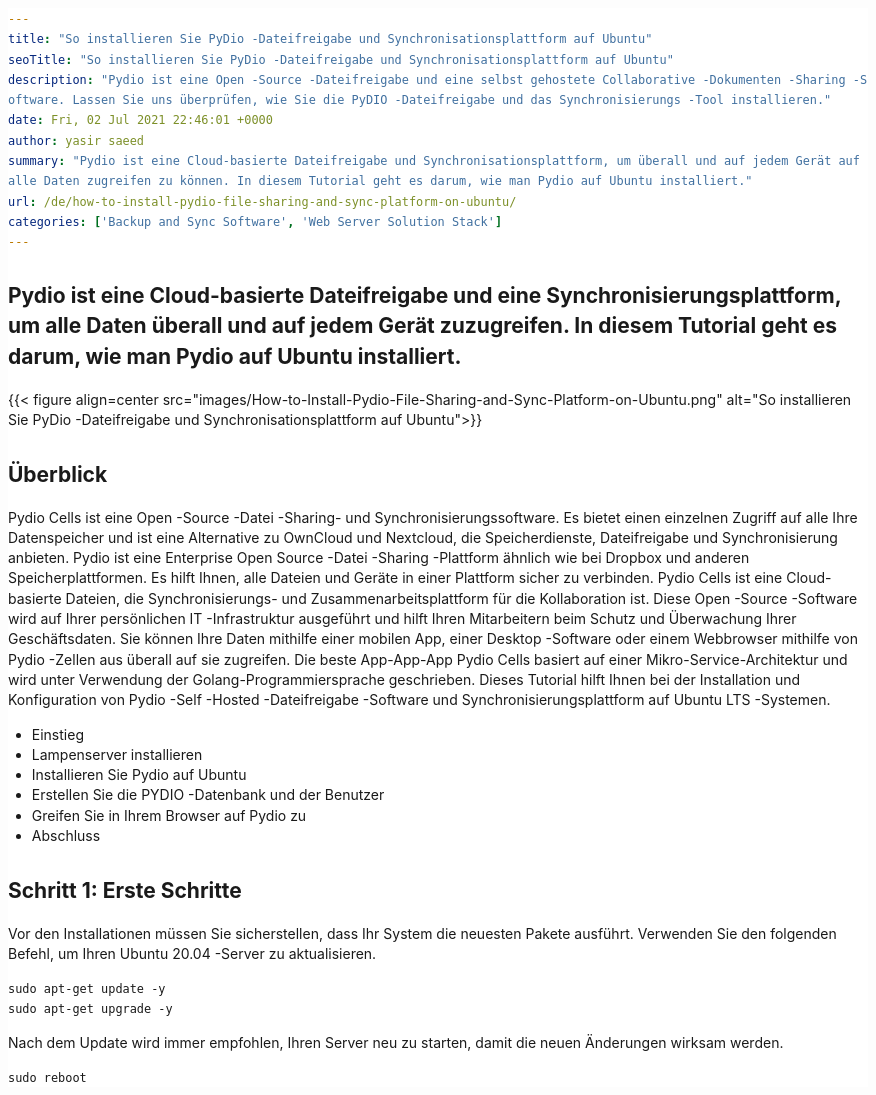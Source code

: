 ```yaml
---
title: "So installieren Sie PyDio -Dateifreigabe und Synchronisationsplattform auf Ubuntu" 
seoTitle: "So installieren Sie PyDio -Dateifreigabe und Synchronisationsplattform auf Ubuntu" 
description: "Pydio ist eine Open -Source -Dateifreigabe und eine selbst gehostete Collaborative -Dokumenten -Sharing -Software. Lassen Sie uns überprüfen, wie Sie die PyDIO -Dateifreigabe und das Synchronisierungs -Tool installieren." 
date: Fri, 02 Jul 2021 22:46:01 +0000
author: yasir saeed
summary: "Pydio ist eine Cloud-basierte Dateifreigabe und Synchronisationsplattform, um überall und auf jedem Gerät auf alle Daten zugreifen zu können. In diesem Tutorial geht es darum, wie man Pydio auf Ubuntu installiert." 
url: /de/how-to-install-pydio-file-sharing-and-sync-platform-on-ubuntu/
categories: ['Backup and Sync Software', 'Web Server Solution Stack']
---
```


## Pydio ist eine Cloud-basierte Dateifreigabe und eine Synchronisierungsplattform, um alle Daten überall und auf jedem Gerät zuzugreifen. In diesem Tutorial geht es darum, wie man Pydio auf Ubuntu installiert.

{{< figure align=center src="images/How-to-Install-Pydio-File-Sharing-and-Sync-Platform-on-Ubuntu.png" alt="So installieren Sie PyDio -Dateifreigabe und Synchronisationsplattform auf Ubuntu">}}


## **Überblick**
Pydio Cells ist eine Open -Source -Datei -Sharing- und Synchronisierungssoftware. Es bietet einen einzelnen Zugriff auf alle Ihre Datenspeicher und ist eine Alternative zu OwnCloud und Nextcloud, die Speicherdienste, Dateifreigabe und Synchronisierung anbieten. Pydio ist eine Enterprise Open Source -Datei -Sharing -Plattform ähnlich wie bei Dropbox und anderen Speicherplattformen. Es hilft Ihnen, alle Dateien und Geräte in einer Plattform sicher zu verbinden.
Pydio Cells ist eine Cloud-basierte Dateien, die Synchronisierungs- und Zusammenarbeitsplattform für die Kollaboration ist. Diese Open -Source -Software wird auf Ihrer persönlichen IT -Infrastruktur ausgeführt und hilft Ihren Mitarbeitern beim Schutz und Überwachung Ihrer Geschäftsdaten. Sie können Ihre Daten mithilfe einer mobilen App, einer Desktop -Software oder einem Webbrowser mithilfe von Pydio -Zellen aus überall auf sie zugreifen. Die beste App-App-App Pydio Cells basiert auf einer Mikro-Service-Architektur und wird unter Verwendung der Golang-Programmiersprache geschrieben.
Dieses Tutorial hilft Ihnen bei der Installation und Konfiguration von Pydio -Self -Hosted -Dateifreigabe -Software und Synchronisierungsplattform auf Ubuntu LTS -Systemen.
  * Einstieg
  * Lampenserver installieren
  * Installieren Sie Pydio auf Ubuntu
  * Erstellen Sie die PYDIO -Datenbank und der Benutzer
  * Greifen Sie in Ihrem Browser auf Pydio zu
  * Abschluss

## Schritt 1: Erste Schritte
Vor den Installationen müssen Sie sicherstellen, dass Ihr System die neuesten Pakete ausführt. Verwenden Sie den folgenden Befehl, um Ihren Ubuntu 20.04 -Server zu aktualisieren.
```
sudo apt-get update -y
sudo apt-get upgrade -y
```
Nach dem Update wird immer empfohlen, Ihren Server neu zu starten, damit die neuen Änderungen wirksam werden.
```
sudo reboot
```


[1]: https://twitter.com/containerize_co
[2]: https://www.linkedin.com/company/containerize/
[3]: http://facebook.com/containerize
[4]: mailto:yasir.saeed@aspose.com
[5]: https://blog.containerize.com/web-server-solution-stack/how-to-configure-apache-as-a-reverse-proxy-for-ubuntudebian/
[6]: https://blog.containerize.com/web-server-solution-stack/how-to-install-and-secure-phpmyadmin-with-nginx-on-ubuntu/
[7]: https://blog.containerize.com/web-server-solution-stack/how-to-secure-nginx-with-letsencrypt-on-ubuntu-20-04/
[8]: https://blog.containerize.com/web-server-solution-stack/how-to-configure-http2-support-in-nginx-on-ubuntudebian/
[9]: https://blog.containerize.com/web-server-solution-stack/how-to-setup-nginx-with-passenger-on-aws-production-server/